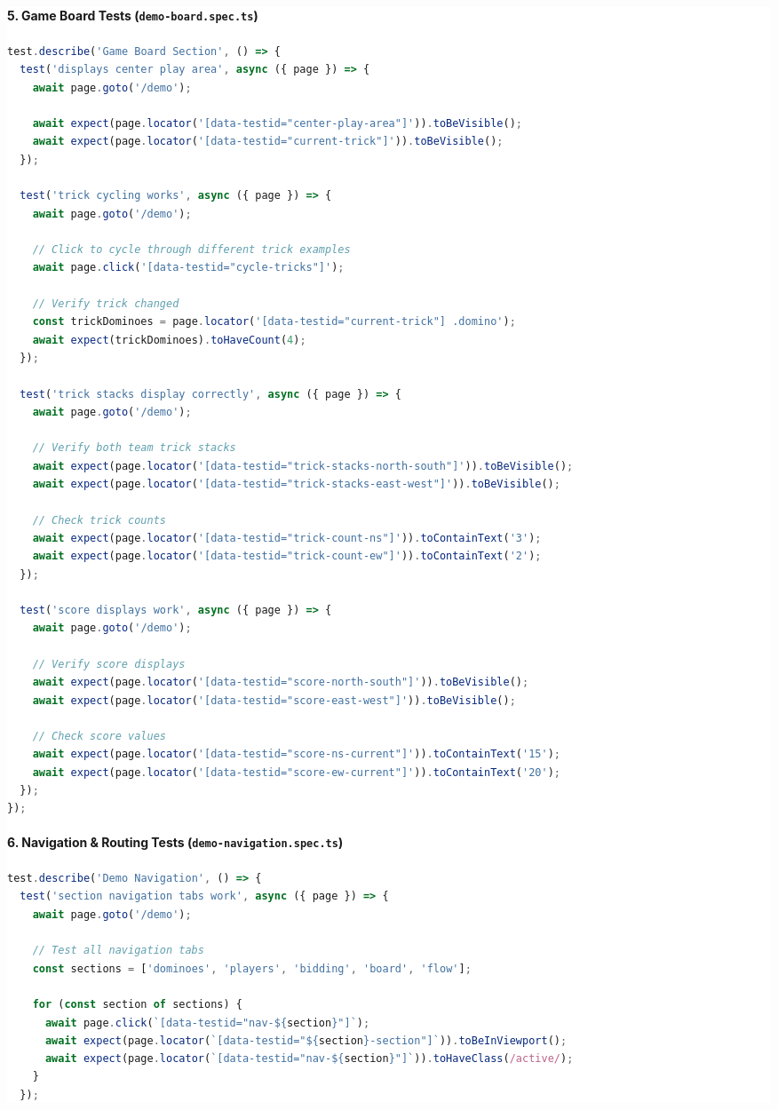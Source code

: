 #### 5. Game Board Tests (`demo-board.spec.ts`)

```typescript
test.describe('Game Board Section', () => {
  test('displays center play area', async ({ page }) => {
    await page.goto('/demo');

    await expect(page.locator('[data-testid="center-play-area"]')).toBeVisible();
    await expect(page.locator('[data-testid="current-trick"]')).toBeVisible();
  });

  test('trick cycling works', async ({ page }) => {
    await page.goto('/demo');

    // Click to cycle through different trick examples
    await page.click('[data-testid="cycle-tricks"]');

    // Verify trick changed
    const trickDominoes = page.locator('[data-testid="current-trick"] .domino');
    await expect(trickDominoes).toHaveCount(4);
  });

  test('trick stacks display correctly', async ({ page }) => {
    await page.goto('/demo');

    // Verify both team trick stacks
    await expect(page.locator('[data-testid="trick-stacks-north-south"]')).toBeVisible();
    await expect(page.locator('[data-testid="trick-stacks-east-west"]')).toBeVisible();

    // Check trick counts
    await expect(page.locator('[data-testid="trick-count-ns"]')).toContainText('3');
    await expect(page.locator('[data-testid="trick-count-ew"]')).toContainText('2');
  });

  test('score displays work', async ({ page }) => {
    await page.goto('/demo');

    // Verify score displays
    await expect(page.locator('[data-testid="score-north-south"]')).toBeVisible();
    await expect(page.locator('[data-testid="score-east-west"]')).toBeVisible();

    // Check score values
    await expect(page.locator('[data-testid="score-ns-current"]')).toContainText('15');
    await expect(page.locator('[data-testid="score-ew-current"]')).toContainText('20');
  });
});
```

#### 6. Navigation & Routing Tests (`demo-navigation.spec.ts`)

```typescript
test.describe('Demo Navigation', () => {
  test('section navigation tabs work', async ({ page }) => {
    await page.goto('/demo');

    // Test all navigation tabs
    const sections = ['dominoes', 'players', 'bidding', 'board', 'flow'];

    for (const section of sections) {
      await page.click(`[data-testid="nav-${section}"]`);
      await expect(page.locator(`[data-testid="${section}-section"]`)).toBeInViewport();
      await expect(page.locator(`[data-testid="nav-${section}"]`)).toHaveClass(/active/);
    }
  });
```